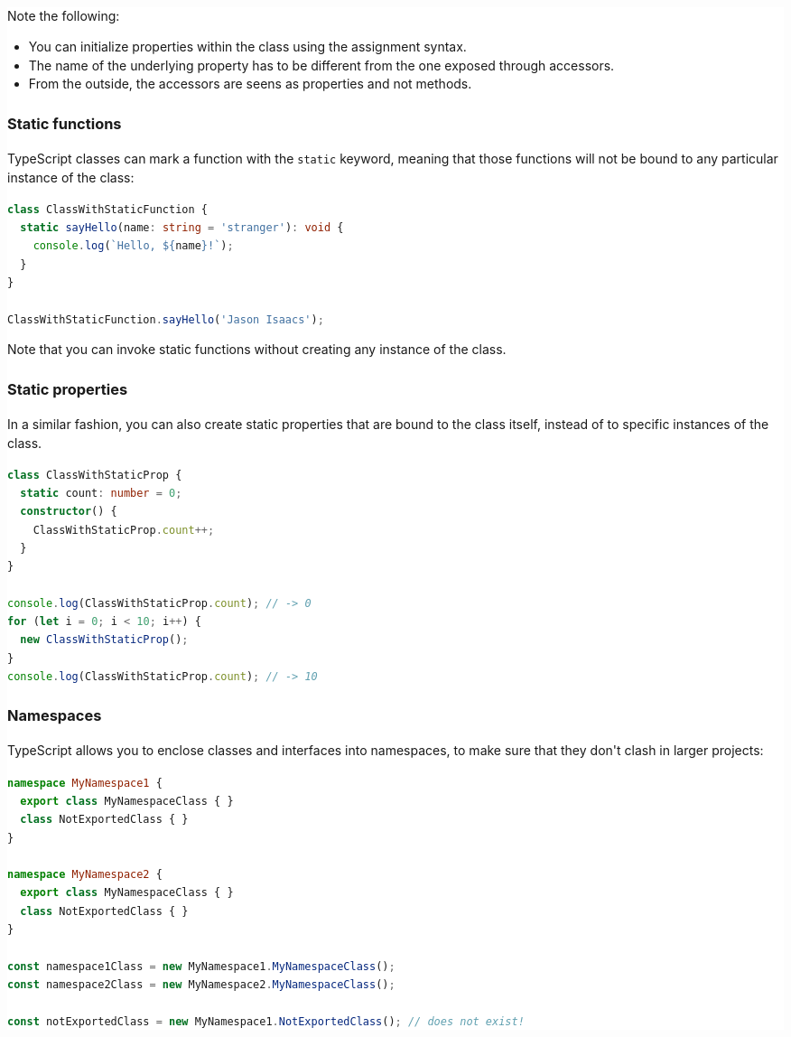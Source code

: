 Note the following:
+ You can initialize properties within the class using the assignment syntax.
+ The name of the underlying property has to be different from the one exposed through accessors.
+ From the outside, the accessors are seens as properties and not methods.

### Static functions

TypeScript classes can mark a function with the `static` keyword, meaning that those functions will not be bound to any particular instance of the class:

```typescript
class ClassWithStaticFunction {
  static sayHello(name: string = 'stranger'): void {
    console.log(`Hello, ${name}!`);
  }
}

ClassWithStaticFunction.sayHello('Jason Isaacs');
```

Note that you can invoke static functions without creating any instance of the class.

### Static properties

In a similar fashion, you can also create static properties that are bound to the class itself, instead of to specific instances of the class.

```typescript
class ClassWithStaticProp {
  static count: number = 0;
  constructor() {
    ClassWithStaticProp.count++;
  }
}

console.log(ClassWithStaticProp.count); // -> 0
for (let i = 0; i < 10; i++) {
  new ClassWithStaticProp();
}
console.log(ClassWithStaticProp.count); // -> 10
```

### Namespaces

TypeScript allows you to enclose classes and interfaces into namespaces, to make sure that they don't clash in larger projects:

```typescript
namespace MyNamespace1 {
  export class MyNamespaceClass { }
  class NotExportedClass { }
}

namespace MyNamespace2 {
  export class MyNamespaceClass { }
  class NotExportedClass { }
}

const namespace1Class = new MyNamespace1.MyNamespaceClass();
const namespace2Class = new MyNamespace2.MyNamespaceClass();

const notExportedClass = new MyNamespace1.NotExportedClass(); // does not exist!
```

